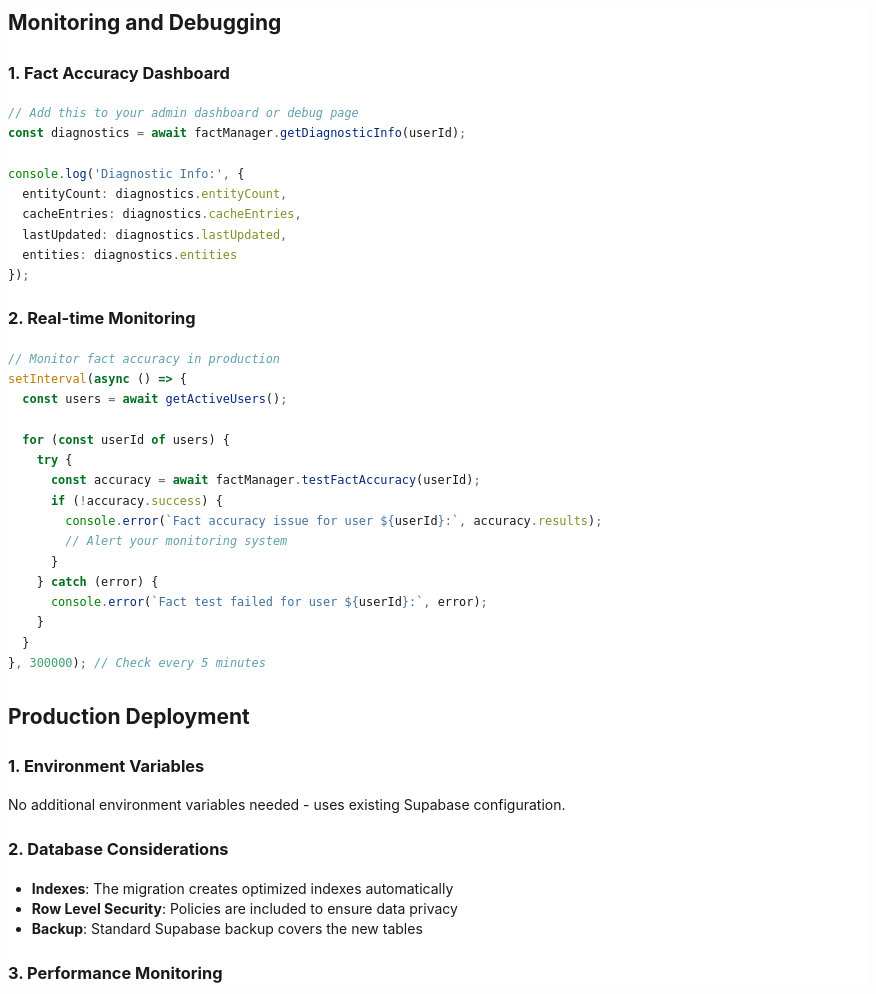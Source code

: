 ## Monitoring and Debugging

### 1. Fact Accuracy Dashboard

```typescript
// Add this to your admin dashboard or debug page
const diagnostics = await factManager.getDiagnosticInfo(userId);

console.log('Diagnostic Info:', {
  entityCount: diagnostics.entityCount,
  cacheEntries: diagnostics.cacheEntries,
  lastUpdated: diagnostics.lastUpdated,
  entities: diagnostics.entities
});
```

### 2. Real-time Monitoring

```typescript
// Monitor fact accuracy in production
setInterval(async () => {
  const users = await getActiveUsers();
  
  for (const userId of users) {
    try {
      const accuracy = await factManager.testFactAccuracy(userId);
      if (!accuracy.success) {
        console.error(`Fact accuracy issue for user ${userId}:`, accuracy.results);
        // Alert your monitoring system
      }
    } catch (error) {
      console.error(`Fact test failed for user ${userId}:`, error);
    }
  }
}, 300000); // Check every 5 minutes
```

## Production Deployment

### 1. Environment Variables

No additional environment variables needed - uses existing Supabase configuration.

### 2. Database Considerations

- **Indexes**: The migration creates optimized indexes automatically
- **Row Level Security**: Policies are included to ensure data privacy
- **Backup**: Standard Supabase backup covers the new tables

### 3. Performance Monitoring
